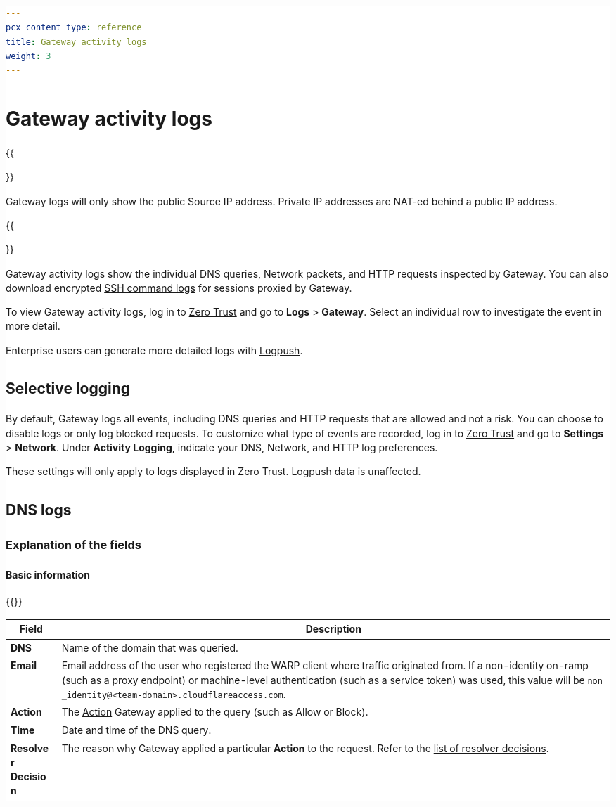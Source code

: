 ```yaml
---
pcx_content_type: reference
title: Gateway activity logs
weight: 3
---
```


# Gateway activity logs

{{<Aside type="note">}}

Gateway logs will only show the public Source IP address. Private IP addresses are NAT-ed behind a public IP address.

{{</Aside>}}

Gateway activity logs show the individual DNS queries, Network packets, and HTTP requests inspected by Gateway. You can also download encrypted [SSH command logs](/cloudflare-one/policies/gateway/network-policies/ssh-logging/) for sessions proxied by Gateway.

To view Gateway activity logs, log in to [Zero Trust](https://one.dash.cloudflare.com/) and go to **Logs** > **Gateway**. Select an individual row to investigate the event in more detail.

Enterprise users can generate more detailed logs with [Logpush](/cloudflare-one/insights/logs/logpush/).

## Selective logging

By default, Gateway logs all events, including DNS queries and HTTP requests that are allowed and not a risk. You can choose to disable logs or only log blocked requests. To customize what type of events are recorded, log in to [Zero Trust](https://one.dash.cloudflare.com/) and go to **Settings** > **Network**. Under **Activity Logging**, indicate your DNS, Network, and HTTP log preferences.

These settings will only apply to logs displayed in Zero Trust. Logpush data is unaffected.

## DNS logs

### Explanation of the fields

#### Basic information

{{<table-wrap>}}

| Field                 | Description                                                                                                                                                                                                                                                                                                                                                                                            |
| --------------------- | ------------------------------------------------------------------------------------------------------------------------------------------------------------------------------------------------------------------------------------------------------------------------------------------------------------------------------------------------------------------------------------------------------ |
| **DNS**               | Name of the domain that was queried.                                                                                                                                                                                                                                                                                                                                                                   |
| **Email**             | Email address of the user who registered the WARP client where traffic originated from. If a non-identity on-ramp (such as a [proxy endpoint](/cloudflare-one/connections/connect-devices/agentless/pac-files/)) or machine-level authentication (such as a [service token](/cloudflare-one/identity/service-tokens/)) was used, this value will be `non_identity@<team-domain>.cloudflareaccess.com`. |
| **Action**            | The [Action](/cloudflare-one/policies/gateway/dns-policies/#actions) Gateway applied to the query (such as Allow or Block).                                                                                                                                                                                                                                                                            |
| **Time**              | Date and time of the DNS query.                                                                                                                                                                                                                                                                                                                                                                        |
| **Resolver Decision** | The reason why Gateway applied a particular **Action** to the request. Refer to the [list of resolver decisions](#resolver-decisions).                                                                                                                                                                                                                                                                 |
